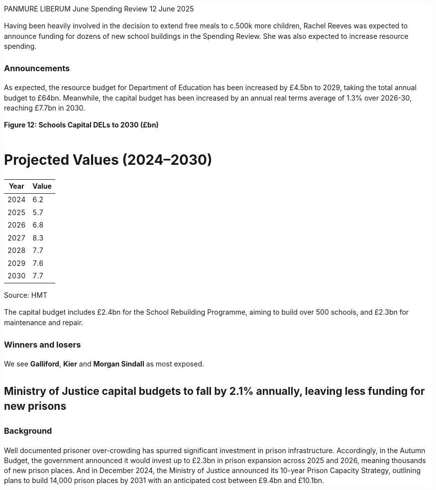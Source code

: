 

PANMURE LIBERUM                    June Spending Review
                                   12 June 2025

Having been heavily involved in the decision to extend free meals to c.500k more children, Rachel Reeves was expected to announce funding for dozens of new school buildings in the Spending Review. She was also expected to increase resource spending.

### Announcements

As expected, the resource budget for Department of Education has been increased by £4.5bn to 2029, taking the total annual budget to £64bn. Meanwhile, the capital budget has been increased by an annual real terms average of 1.3% over 2026-30, reaching £7.7bn in 2030.

**Figure 12: Schools Capital DELs to 2030 (£bn)**
# Projected Values (2024–2030)

| Year | Value |
|------|-------|
| 2024 | 6.2   |
| 2025 | 5.7   |
| 2026 | 6.8   |
| 2027 | 8.3   |
| 2028 | 7.7   |
| 2029 | 7.6   |
| 2030 | 7.7   |

Source: HMT

The capital budget includes £2.4bn for the School Rebuilding Programme, aiming to build over 500 schools, and £2.3bn for maintenance and repair.

### Winners and losers

We see **Galliford**, **Kier** and **Morgan Sindall** as most exposed.

## Ministry of Justice capital budgets to fall by 2.1% annually, leaving less funding for new prisons

### Background

Well documented prisoner over-crowding has spurred significant investment in prison infrastructure. Accordingly, in the Autumn Budget, the government announced it would invest up to £2.3bn in prison expansion across 2025 and 2026, meaning thousands of new prison places. And in December 2024, the Ministry of Justice announced its 10-year Prison Capacity Strategy, outlining plans to build 14,000 prison places by 2031 with an anticipated cost between £9.4bn and £10.1bn.
